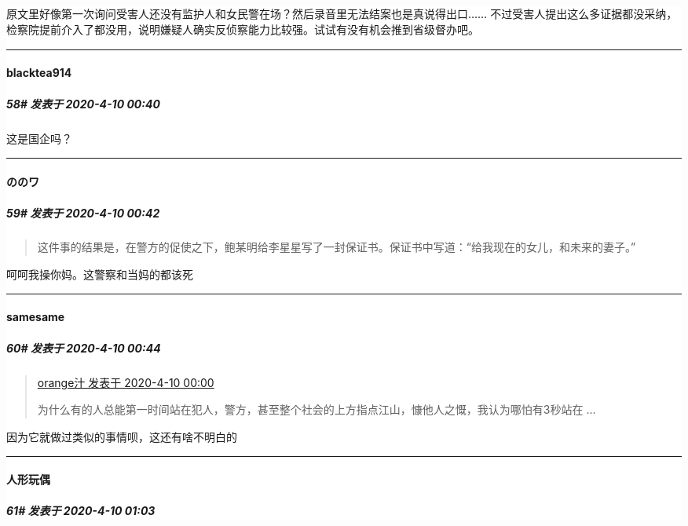 


原文里好像第一次询问受害人还没有监护人和女民警在场？然后录音里无法结案也是真说得出口……
不过受害人提出这么多证据都没采纳，检察院提前介入了都没用，说明嫌疑人确实反侦察能力比较强。试试有没有机会推到省级督办吧。







*****

####  blacktea914  
##### 58#       发表于 2020-4-10 00:40




这是国企吗？







*****

####  ののワ  
##### 59#       发表于 2020-4-10 00:42



<blockquote>这件事的结果是，在警方的促使之下，鲍某明给李星星写了一封保证书。保证书中写道：“给我现在的女儿，和未来的妻子。”</blockquote>

呵呵我操你妈。这警察和当妈的都该死







*****

####  samesame  
##### 60#       发表于 2020-4-10 00:44



<blockquote><a href="httphttps://bbs.saraba1st.com/2b/forum.php?mod=redirect&amp;goto=findpost&amp;pid=47031007&amp;ptid=1923342" target="_blank">orange汁 发表于 2020-4-10 00:00</a>

为什么有的人总能第一时间站在犯人，警方，甚至整个社会的上方指点江山，慷他人之慨，我认为哪怕有3秒站在 ...</blockquote>
因为它就做过类似的事情呗，这还有啥不明白的







*****

####  人形玩偶  
##### 61#       发表于 2020-4-10 01:03
